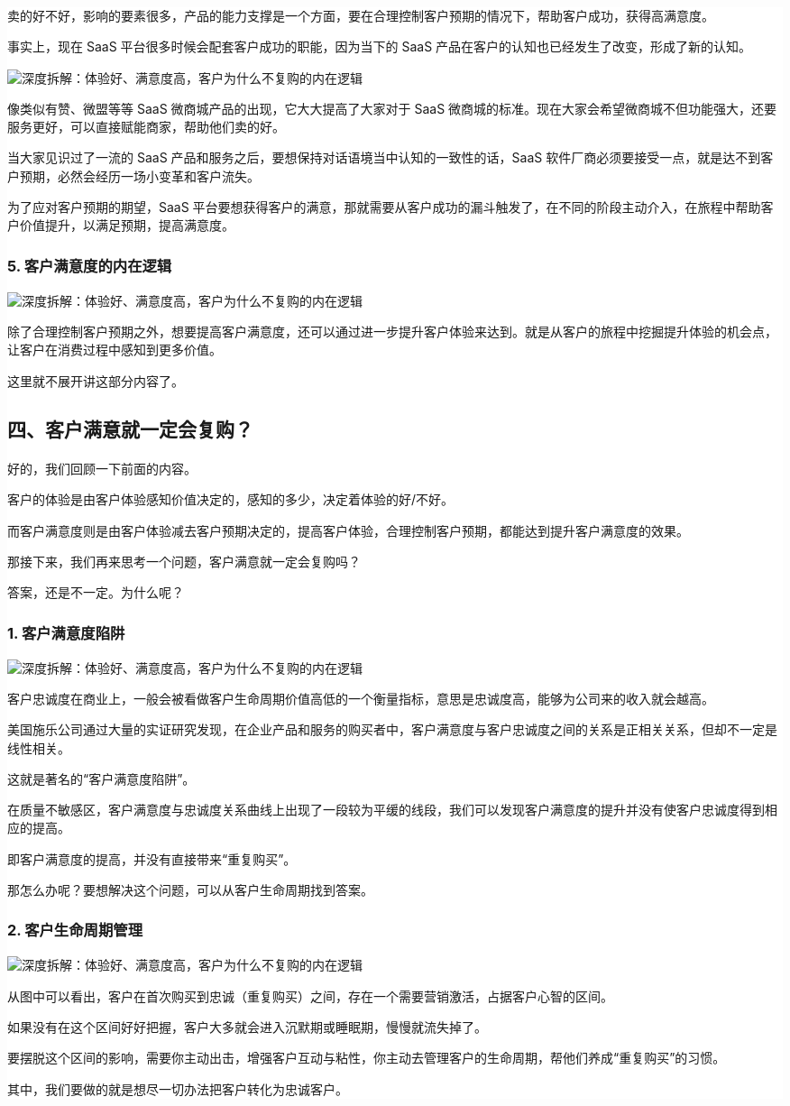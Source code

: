 卖的好不好，影响的要素很多，产品的能力支撑是一个方面，要在合理控制客户预期的情况下，帮助客户成功，获得高满意度。

事实上，现在 SaaS 平台很多时候会配套客户成功的职能，因为当下的 SaaS 产品在客户的认知也已经发生了改变，形成了新的认知。

![深度拆解：体验好、满意度高，客户为什么不复购的内在逻辑](https://image.woshipm.com/wp-files/2022/11/IMM602lGoXUUI5sO0QHP.png)

像类似有赞、微盟等等 SaaS 微商城产品的出现，它大大提高了大家对于 SaaS 微商城的标准。现在大家会希望微商城不但功能强大，还要服务更好，可以直接赋能商家，帮助他们卖的好。

当大家见识过了一流的 SaaS 产品和服务之后，要想保持对话语境当中认知的一致性的话，SaaS 软件厂商必须要接受一点，就是达不到客户预期，必然会经历一场小变革和客户流失。

为了应对客户预期的期望，SaaS 平台要想获得客户的满意，那就需要从客户成功的漏斗触发了，在不同的阶段主动介入，在旅程中帮助客户价值提升，以满足预期，提高满意度。

### 5\. 客户满意度的内在逻辑

![深度拆解：体验好、满意度高，客户为什么不复购的内在逻辑](https://image.woshipm.com/wp-files/2022/11/fZyaBkLd7uxIyVSMPy2Z.png)

除了合理控制客户预期之外，想要提高客户满意度，还可以通过进一步提升客户体验来达到。就是从客户的旅程中挖掘提升体验的机会点，让客户在消费过程中感知到更多价值。

这里就不展开讲这部分内容了。

## 四、客户满意就一定会复购？

好的，我们回顾一下前面的内容。

客户的体验是由客户体验感知价值决定的，感知的多少，决定着体验的好/不好。

而客户满意度则是由客户体验减去客户预期决定的，提高客户体验，合理控制客户预期，都能达到提升客户满意度的效果。

那接下来，我们再来思考一个问题，客户满意就一定会复购吗？

答案，还是不一定。为什么呢？

### 1\. 客户满意度陷阱

![深度拆解：体验好、满意度高，客户为什么不复购的内在逻辑](https://image.woshipm.com/wp-files/2022/11/fwIveOO4RO990u2dY1Fy.png)

客户忠诚度在商业上，一般会被看做客户生命周期价值高低的一个衡量指标，意思是忠诚度高，能够为公司来的收入就会越高。

美国施乐公司通过大量的实证研究发现，在企业产品和服务的购买者中，客户满意度与客户忠诚度之间的关系是正相关关系，但却不一定是线性相关。

这就是著名的“客户满意度陷阱”。

在质量不敏感区，客户满意度与忠诚度关系曲线上出现了一段较为平缓的线段，我们可以发现客户满意度的提升并没有使客户忠诚度得到相应的提高。

即客户满意度的提高，并没有直接带来“重复购买”。

那怎么办呢？要想解决这个问题，可以从客户生命周期找到答案。

### 2\. 客户生命周期管理

![深度拆解：体验好、满意度高，客户为什么不复购的内在逻辑](https://image.woshipm.com/wp-files/2022/11/eH6jWxd2irVijchUlZQS.png)

从图中可以看出，客户在首次购买到忠诚（重复购买）之间，存在一个需要营销激活，占据客户心智的区间。

如果没有在这个区间好好把握，客户大多就会进入沉默期或睡眠期，慢慢就流失掉了。

要摆脱这个区间的影响，需要你主动出击，增强客户互动与粘性，你主动去管理客户的生命周期，帮他们养成“重复购买”的习惯。

其中，我们要做的就是想尽一切办法把客户转化为忠诚客户。
